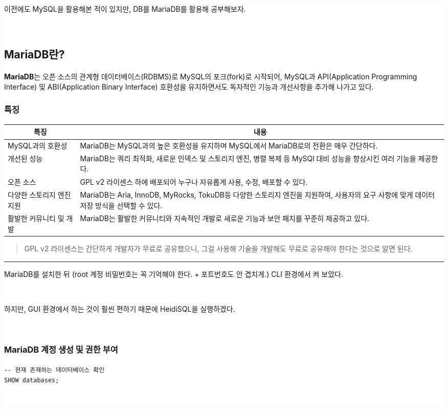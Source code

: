 <p>이전에도 MySQL을 활용해본 적이 있지만, DB를 MariaDB를 활용해 공부해보자.</p>
<p><img alt="" src="https://velog.velcdn.com/images/jojehuni_9759/post/66e62563-c3e8-46a2-9a0b-54d780cea402/image.png" /></p>
<h2 id="mariadb란">MariaDB란?</h2>
<p><strong>MariaDB</strong>는 오픈 소스의 관계형 데이터베이스(RDBMS)로 MySQL의 포크(fork)로 시작되어, MySQL과 API(Application Programming Interface) 및 ABI(Application Binary Interface) 호환성을 유지하면서도 독자적인 기능과 개선사항을 추가해 나가고 있다.</p>
<h3 id="특징">특징</h3>
<table>
<thead>
<tr>
<th>특징</th>
<th>내용</th>
</tr>
</thead>
<tbody><tr>
<td>MySQL과의 호환성</td>
<td>MariaDB는 MySQL과의 높은 호환성을 유지하며 MySQL에서 MariaDB로의 전환은 매우 간단하다.</td>
</tr>
<tr>
<td>개선된 성능</td>
<td>MariaDB는 쿼리 최적화, 새로운 인덱스 및 스토리지 엔진, 병렬 복제 등 MySQl 대비 성능을 향상시킨 여러 기능을 제공한다.</td>
</tr>
<tr>
<td>오픈 소스</td>
<td>GPL v2 라이센스 하에 배포되어 누구나 자유롭게 사용, 수정, 배포할 수 있다.</td>
</tr>
<tr>
<td>다양한 스토리지 엔진 지원</td>
<td>MariaDB는 Aria, InnoDB, MyRocks, TokuDB등 다양한 스토리지 엔진을 지원하여, 사용자의 요구 사항에 맞게 데이터 저장 방식을 선택할 수 있다.</td>
</tr>
<tr>
<td>활발한 커뮤니티 및 개발</td>
<td>MariaDB는 활발한 커뮤니티와 지속적인 개발로 새로운 기능과 보안 패치를 꾸준히 제공하고 있다.</td>
</tr>
</tbody></table>
<blockquote>
<p>GPL v2 라이센스는 간단하게 개발자가 무료로 공유했으니, 그걸 사용해 기술을 개발해도 무료로 공유해야 한다는 것으로 알면 된다.</p>
</blockquote>
<hr />
<p>MariaDB를 설치한 뒤 (root 계정 비밀번호는 꼭 기억해야 한다. + 포트번호도 안 겹치게.)
CLI 환경에서 켜 보았다.</p>
<p><img alt="" src="https://velog.velcdn.com/images/jojehuni_9759/post/ad9050d7-aff1-4cbd-921f-afac340a0008/image.png" /></p>
<p>하지만, GUI 환경에서 하는 것이 훨씬 편하기 때문에 HeidiSQL을 실행하겠다.
<img alt="" src="https://velog.velcdn.com/images/jojehuni_9759/post/3d04ca89-4d3e-4a18-8c1d-0ce16297b636/image.png" /></p>
<p><img alt="" src="https://velog.velcdn.com/images/jojehuni_9759/post/6b53675a-7429-4110-8fbe-1a89431e6b16/image.png" /></p>
<h3 id="mariadb-계정-생성-및-권한-부여">MariaDB 계정 생성 및 권한 부여</h3>
<pre><code class="language-sql">-- 현재 존재하는 데이터베이스 확인
SHOW databases;
